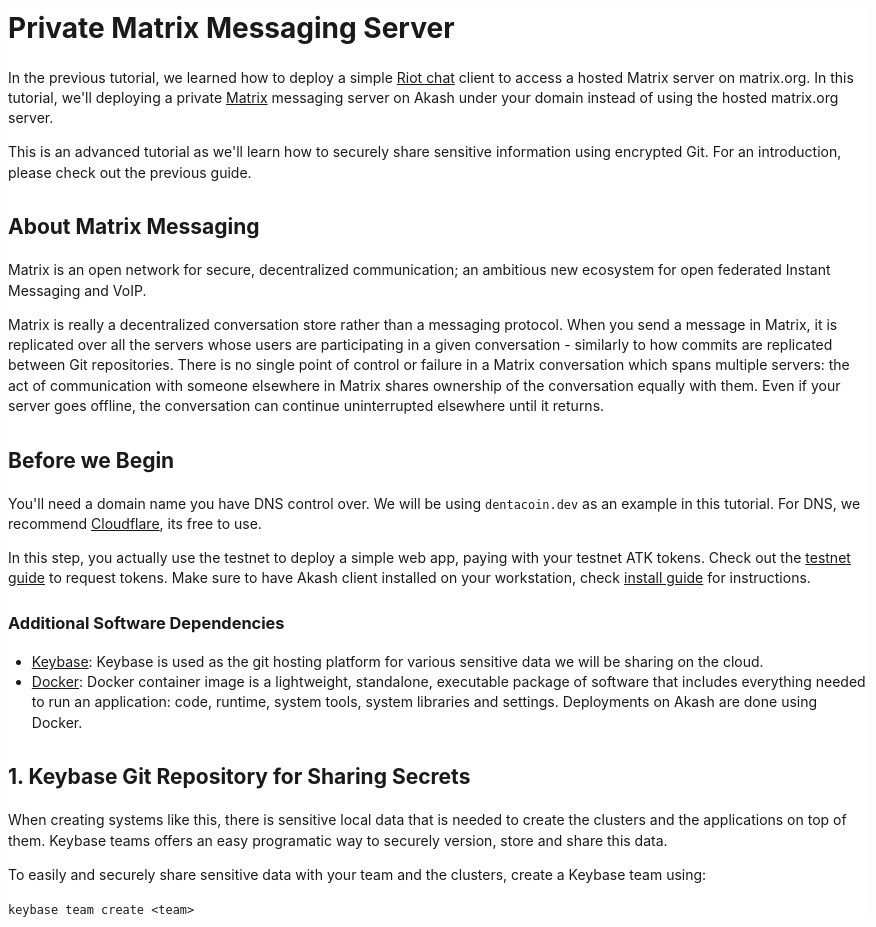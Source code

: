 # Private Matrix Messaging Server

In the previous tutorial, we learned how to deploy a simple [Riot chat](../deploy/riot.md) client to access a hosted Matrix server on matrix.org. In this tutorial, we'll deploying a private [Matrix](https://matrix.org) messaging server on Akash under your domain instead of using the hosted matrix.org server.

This is an advanced tutorial as we'll learn how to securely share sensitive information using encrypted Git. For an introduction, please check out the previous guide.

## About Matrix Messaging

Matrix is an open network for secure, decentralized communication; an ambitious new ecosystem for open federated Instant Messaging and VoIP.  

Matrix is really a decentralized conversation store rather than a messaging protocol. When you send a message in Matrix, it is replicated over all the servers whose users are participating in a given conversation - similarly to how commits are replicated between Git repositories. There is no single point of control or failure in a Matrix conversation which spans multiple servers: the act of communication with someone elsewhere in Matrix shares ownership of the conversation equally with them. Even if your server goes offline, the conversation can continue uninterrupted elsewhere until it returns.

## Before we Begin

You'll need a domain name you have DNS control over. We will be using `dentacoin.dev` as an example in this tutorial. For DNS, we recommend [Cloudflare](https://www.cloudflare.com), its free to use.

In this step, you actually use the testnet to deploy a simple web app, paying with your testnet ATK tokens. Check out the [testnet guide](../testnet.md) to request tokens. Make sure to have Akash client installed on your workstation, check [install guide](/guides/install.md) for instructions.

### Additional Software Dependencies

- [Keybase](https://keybase.io/download): Keybase is used as the git hosting platform for various sensitive data we will be sharing on the cloud.
- [Docker](https://www.docker.com/products/docker-desktop): Docker container image is a lightweight, standalone, executable package of software that includes everything needed to run an application: code, runtime, system tools, system libraries and settings. Deployments on Akash are done using Docker.

## 1. Keybase Git Repository for Sharing Secrets

When creating systems like this, there is sensitive local data that is needed to create the clusters and the applications on top of them. Keybase teams offers an easy programatic way to securely version, store and share this data.

To easily and securely share sensitive data with your team and the clusters, create a Keybase team using:

```shell
keybase team create <team>
```
